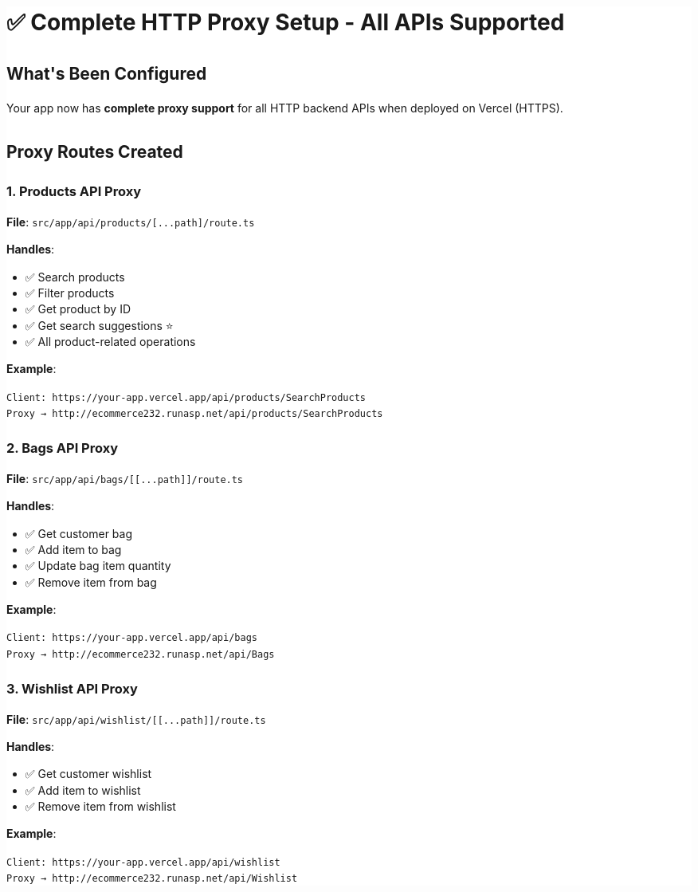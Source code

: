 # ✅ Complete HTTP Proxy Setup - All APIs Supported

## What's Been Configured

Your app now has **complete proxy support** for all HTTP backend APIs when deployed on Vercel (HTTPS).

## Proxy Routes Created

### 1. Products API Proxy
**File**: `src/app/api/products/[...path]/route.ts`

**Handles**:
- ✅ Search products
- ✅ Filter products
- ✅ Get product by ID
- ✅ Get search suggestions ⭐
- ✅ All product-related operations

**Example**:
```
Client: https://your-app.vercel.app/api/products/SearchProducts
Proxy → http://ecommerce232.runasp.net/api/products/SearchProducts
```

### 2. Bags API Proxy
**File**: `src/app/api/bags/[[...path]]/route.ts`

**Handles**:
- ✅ Get customer bag
- ✅ Add item to bag
- ✅ Update bag item quantity
- ✅ Remove item from bag

**Example**:
```
Client: https://your-app.vercel.app/api/bags
Proxy → http://ecommerce232.runasp.net/api/Bags
```

### 3. Wishlist API Proxy
**File**: `src/app/api/wishlist/[[...path]]/route.ts`

**Handles**:
- ✅ Get customer wishlist
- ✅ Add item to wishlist
- ✅ Remove item from wishlist

**Example**:
```
Client: https://your-app.vercel.app/api/wishlist
Proxy → http://ecommerce232.runasp.net/api/Wishlist
```
